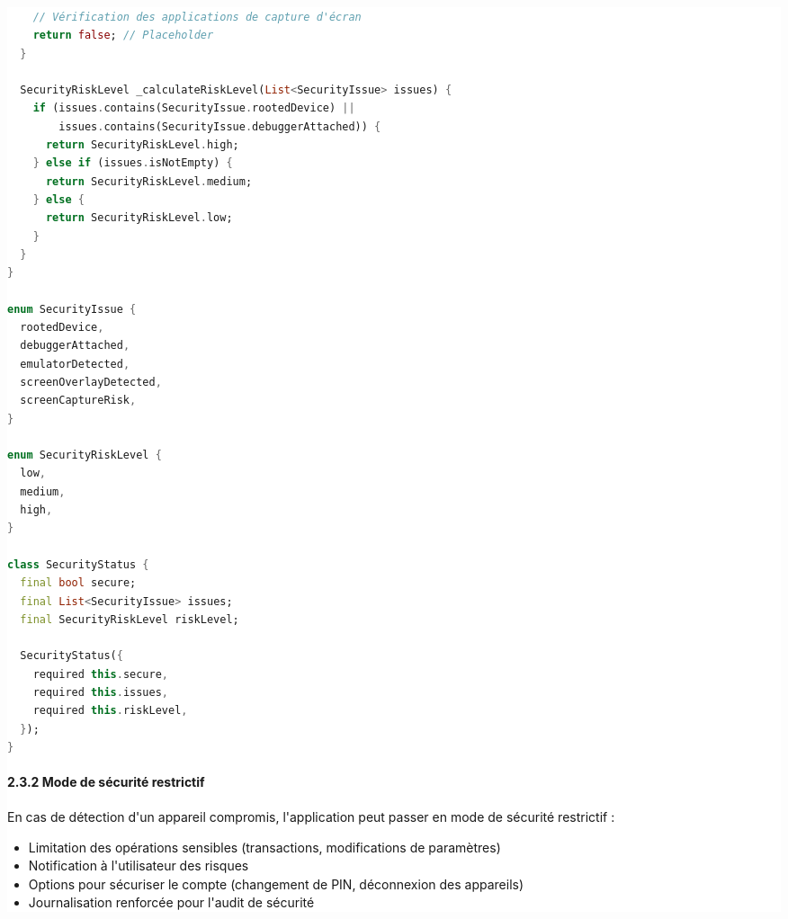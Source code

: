 ```dart
    // Vérification des applications de capture d'écran
    return false; // Placeholder
  }
  
  SecurityRiskLevel _calculateRiskLevel(List<SecurityIssue> issues) {
    if (issues.contains(SecurityIssue.rootedDevice) || 
        issues.contains(SecurityIssue.debuggerAttached)) {
      return SecurityRiskLevel.high;
    } else if (issues.isNotEmpty) {
      return SecurityRiskLevel.medium;
    } else {
      return SecurityRiskLevel.low;
    }
  }
}

enum SecurityIssue {
  rootedDevice,
  debuggerAttached,
  emulatorDetected,
  screenOverlayDetected,
  screenCaptureRisk,
}

enum SecurityRiskLevel {
  low,
  medium,
  high,
}

class SecurityStatus {
  final bool secure;
  final List<SecurityIssue> issues;
  final SecurityRiskLevel riskLevel;
  
  SecurityStatus({
    required this.secure,
    required this.issues,
    required this.riskLevel,
  });
}
```

#### 2.3.2 Mode de sécurité restrictif

En cas de détection d'un appareil compromis, l'application peut passer en mode de sécurité restrictif :

- Limitation des opérations sensibles (transactions, modifications de paramètres)
- Notification à l'utilisateur des risques
- Options pour sécuriser le compte (changement de PIN, déconnexion des appareils)
- Journalisation renforcée pour l'audit de sécurité
